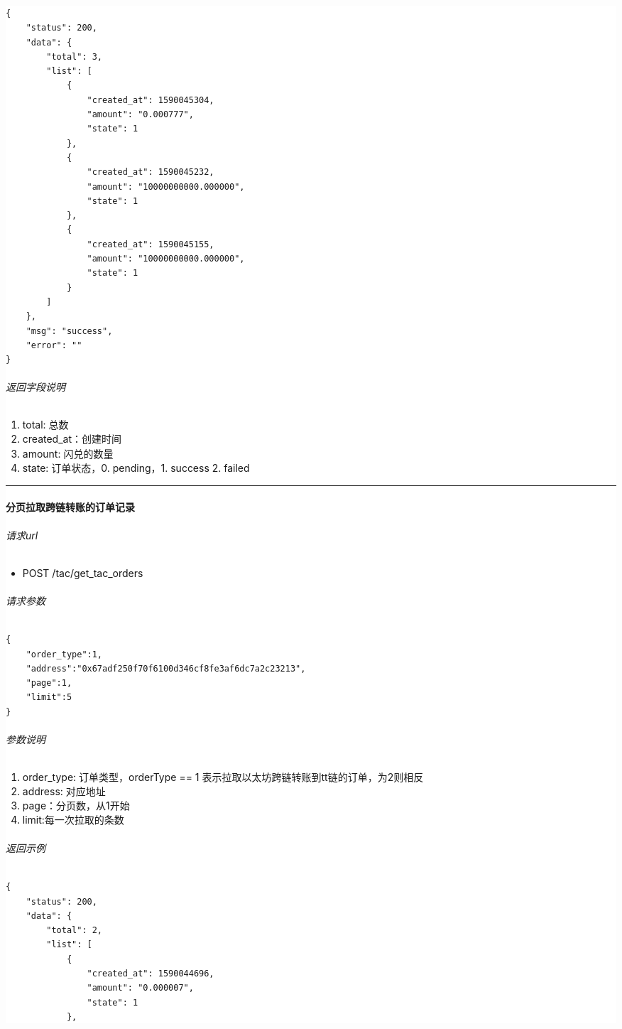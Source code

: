 ```$xslt
{
    "status": 200,
    "data": {
        "total": 3,
        "list": [
            {
                "created_at": 1590045304,
                "amount": "0.000777",
                "state": 1
            },
            {
                "created_at": 1590045232,
                "amount": "10000000000.000000",
                "state": 1
            },
            {
                "created_at": 1590045155,
                "amount": "10000000000.000000",
                "state": 1
            }
        ]
    },
    "msg": "success",
    "error": ""
}
```
###### 返回字段说明
1. total: 总数
2. created_at：创建时间
3. amount: 闪兑的数量
4. state: 订单状态，0. pending，1. success 2. failed
---


#### 分页拉取跨链转账的订单记录
###### 请求url
- POST /tac/get_tac_orders
###### 请求参数
```$xslt
{
	"order_type":1,
	"address":"0x67adf250f70f6100d346cf8fe3af6dc7a2c23213",
	"page":1,
	"limit":5
}
```
###### 参数说明
1. order_type: 订单类型，orderType == 1 表示拉取以太坊跨链转账到tt链的订单，为2则相反
2. address: 对应地址
3. page：分页数，从1开始
4. limit:每一次拉取的条数
###### 返回示例
```$xslt
{
    "status": 200,
    "data": {
        "total": 2,
        "list": [
            {
                "created_at": 1590044696,
                "amount": "0.000007",
                "state": 1
            },
```